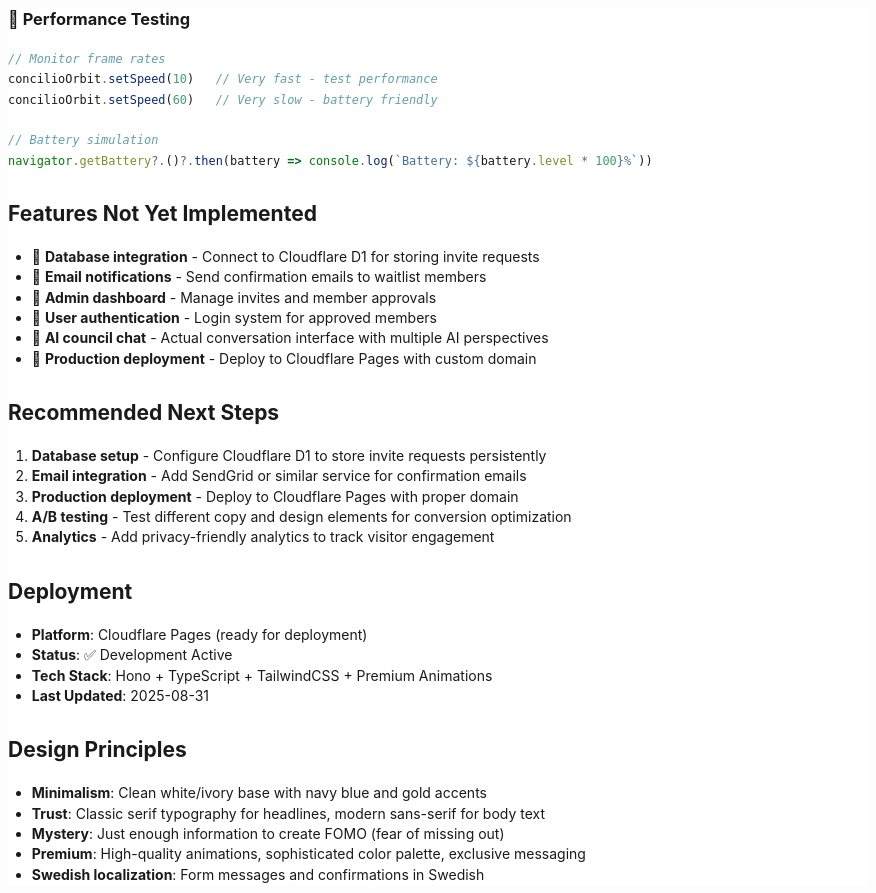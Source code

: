 ### 🎯 **Performance Testing**
```javascript
// Monitor frame rates
concilioOrbit.setSpeed(10)   // Very fast - test performance
concilioOrbit.setSpeed(60)   // Very slow - battery friendly

// Battery simulation
navigator.getBattery?.()?.then(battery => console.log(`Battery: ${battery.level * 100}%`))
```

## Features Not Yet Implemented
- 🔲 **Database integration** - Connect to Cloudflare D1 for storing invite requests
- 🔲 **Email notifications** - Send confirmation emails to waitlist members
- 🔲 **Admin dashboard** - Manage invites and member approvals
- 🔲 **User authentication** - Login system for approved members
- 🔲 **AI council chat** - Actual conversation interface with multiple AI perspectives
- 🔲 **Production deployment** - Deploy to Cloudflare Pages with custom domain

## Recommended Next Steps
1. **Database setup** - Configure Cloudflare D1 to store invite requests persistently
2. **Email integration** - Add SendGrid or similar service for confirmation emails
3. **Production deployment** - Deploy to Cloudflare Pages with proper domain
4. **A/B testing** - Test different copy and design elements for conversion optimization
5. **Analytics** - Add privacy-friendly analytics to track visitor engagement

## Deployment
- **Platform**: Cloudflare Pages (ready for deployment)
- **Status**: ✅ Development Active
- **Tech Stack**: Hono + TypeScript + TailwindCSS + Premium Animations
- **Last Updated**: 2025-08-31

## Design Principles
- **Minimalism**: Clean white/ivory base with navy blue and gold accents
- **Trust**: Classic serif typography for headlines, modern sans-serif for body text  
- **Mystery**: Just enough information to create FOMO (fear of missing out)
- **Premium**: High-quality animations, sophisticated color palette, exclusive messaging
- **Swedish localization**: Form messages and confirmations in Swedish